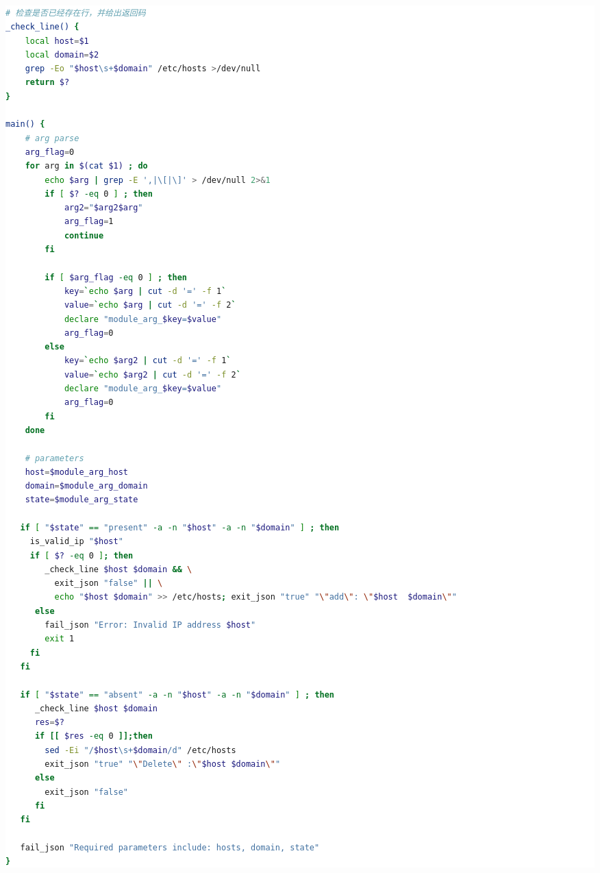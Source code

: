 ```sh
# 检查是否已经存在行，并给出返回码
_check_line() {
    local host=$1
    local domain=$2
    grep -Eo "$host\s+$domain" /etc/hosts >/dev/null
    return $?
}

main() {
    # arg parse
    arg_flag=0
    for arg in $(cat $1) ; do
        echo $arg | grep -E ',|\[|\]' > /dev/null 2>&1
        if [ $? -eq 0 ] ; then
            arg2="$arg2$arg"
            arg_flag=1
            continue
        fi

        if [ $arg_flag -eq 0 ] ; then
            key=`echo $arg | cut -d '=' -f 1`
            value=`echo $arg | cut -d '=' -f 2`
            declare "module_arg_$key=$value"
            arg_flag=0
        else
            key=`echo $arg2 | cut -d '=' -f 1`
            value=`echo $arg2 | cut -d '=' -f 2`
            declare "module_arg_$key=$value"
            arg_flag=0
        fi
    done

    # parameters
    host=$module_arg_host
    domain=$module_arg_domain
    state=$module_arg_state

   if [ "$state" == "present" -a -n "$host" -a -n "$domain" ] ; then
     is_valid_ip "$host"
     if [ $? -eq 0 ]; then
        _check_line $host $domain && \
          exit_json "false" || \
          echo "$host $domain" >> /etc/hosts; exit_json "true" "\"add\": \"$host  $domain\""
      else
        fail_json "Error: Invalid IP address $host"
        exit 1
     fi
   fi

   if [ "$state" == "absent" -a -n "$host" -a -n "$domain" ] ; then
      _check_line $host $domain
      res=$?
      if [[ $res -eq 0 ]];then
        sed -Ei "/$host\s+$domain/d" /etc/hosts
        exit_json "true" "\"Delete\" :\"$host $domain\""
      else
        exit_json "false"
      fi
   fi

   fail_json "Required parameters include: hosts, domain, state"
}

```